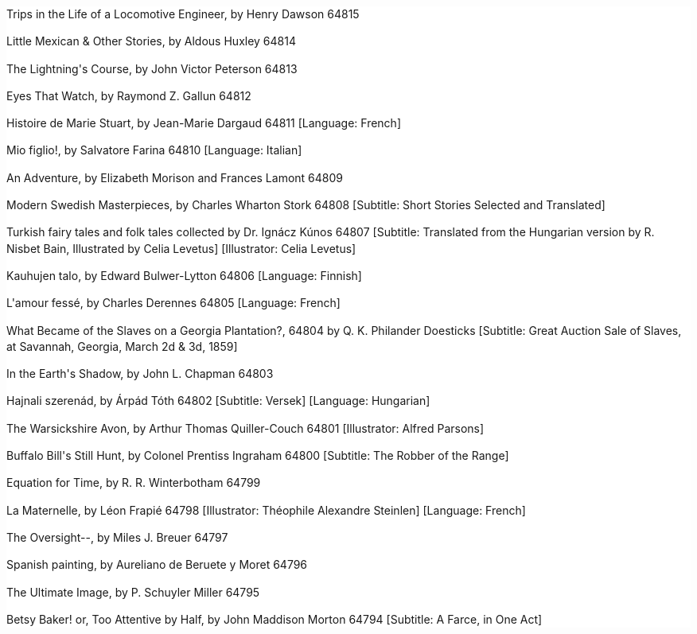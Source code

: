Trips in the Life of a Locomotive Engineer, by Henry Dawson              64815

Little Mexican & Other Stories, by Aldous Huxley                         64814

The Lightning's Course, by John Victor Peterson                          64813

Eyes That Watch, by Raymond Z. Gallun                                    64812

Histoire de Marie Stuart, by Jean-Marie Dargaud                          64811
  [Language: French]

Mio figlio!, by Salvatore Farina                                         64810
  [Language: Italian]

An Adventure, by Elizabeth Morison and Frances Lamont                    64809

Modern Swedish Masterpieces, by Charles Wharton Stork                    64808
  [Subtitle: Short Stories Selected and Translated]

Turkish fairy tales and folk tales collected by Dr. Ignácz Kúnos         64807
  [Subtitle: Translated from the Hungarian version by
   R. Nisbet Bain, Illustrated by Celia Levetus]
  [Illustrator: Celia Levetus]

Kauhujen talo, by Edward Bulwer-Lytton                                   64806
  [Language: Finnish]

L'amour fessé, by Charles Derennes                                       64805
  [Language: French]

What Became of the Slaves on a Georgia Plantation?,                      64804
  by Q. K. Philander Doesticks
  [Subtitle: Great Auction Sale of Slaves, at Savannah,
   Georgia, March 2d & 3d, 1859]

In the Earth's Shadow, by John L. Chapman                                64803

Hajnali szerenád, by Árpád Tóth                                          64802
  [Subtitle: Versek]
  [Language: Hungarian]

The Warsickshire Avon, by Arthur Thomas Quiller-Couch                    64801
  [Illustrator: Alfred Parsons]

Buffalo Bill's Still Hunt, by Colonel Prentiss Ingraham                  64800
  [Subtitle: The Robber of the Range]

Equation for Time, by R. R. Winterbotham                                 64799

La Maternelle, by Léon Frapié                                            64798
  [Illustrator: Théophile Alexandre Steinlen]
  [Language: French]

The Oversight--, by Miles J. Breuer                                      64797

Spanish painting, by Aureliano de Beruete y Moret                        64796

The Ultimate Image, by P. Schuyler Miller                                64795

Betsy Baker! or, Too Attentive by Half, by John Maddison Morton          64794
  [Subtitle: A Farce, in One Act]

